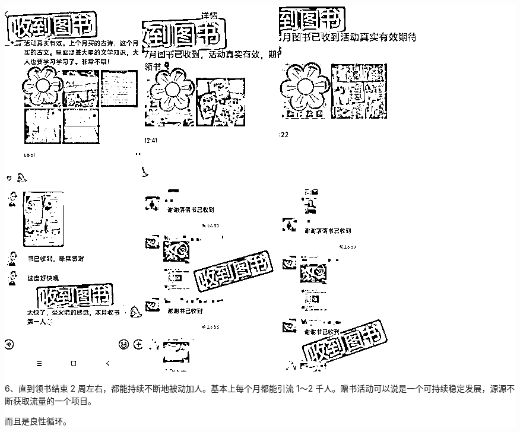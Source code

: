 ![](img/81c22dbc35dc03c3a60e1a4b9cdb3b1e.png)

6、直到领书结束 2 周左右，都能持续不断地被动加人。基本上每个月都能引流 1～2 千人。赠书活动可以说是一个可持续稳定发展，源源不断获取流量的一个项目。

而且是良性循环。
